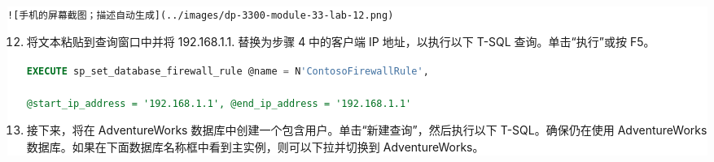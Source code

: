 	![手机的屏幕截图；描述自动生成](../images/dp-3300-module-33-lab-12.png)

 

12. 将文本粘贴到查询窗口中并将 192.168.1.1. 替换为步骤 4 中的客户端 IP 地址，以执行以下 T-SQL 查询。单击“执行”或按 F5。

	```sql
	EXECUTE sp_set_database_firewall_rule @name = N'ContosoFirewallRule',

	@start_ip_address = '192.168.1.1', @end_ip_address = '192.168.1.1'
	```
	

13. 接下来，将在 AdventureWorks 数据库中创建一个包含用户。单击“新建查询”，然后执行以下 T-SQL。确保仍在使用 AdventureWorks 数据库。如果在下面数据库名称框中看到主实例，则可以下拉并切换到 AdventureWorks。

